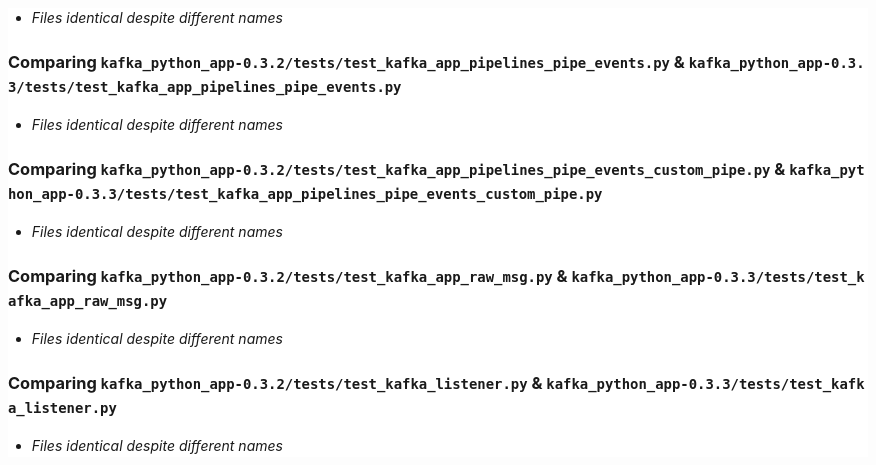  * *Files identical despite different names*

### Comparing `kafka_python_app-0.3.2/tests/test_kafka_app_pipelines_pipe_events.py` & `kafka_python_app-0.3.3/tests/test_kafka_app_pipelines_pipe_events.py`

 * *Files identical despite different names*

### Comparing `kafka_python_app-0.3.2/tests/test_kafka_app_pipelines_pipe_events_custom_pipe.py` & `kafka_python_app-0.3.3/tests/test_kafka_app_pipelines_pipe_events_custom_pipe.py`

 * *Files identical despite different names*

### Comparing `kafka_python_app-0.3.2/tests/test_kafka_app_raw_msg.py` & `kafka_python_app-0.3.3/tests/test_kafka_app_raw_msg.py`

 * *Files identical despite different names*

### Comparing `kafka_python_app-0.3.2/tests/test_kafka_listener.py` & `kafka_python_app-0.3.3/tests/test_kafka_listener.py`

 * *Files identical despite different names*

